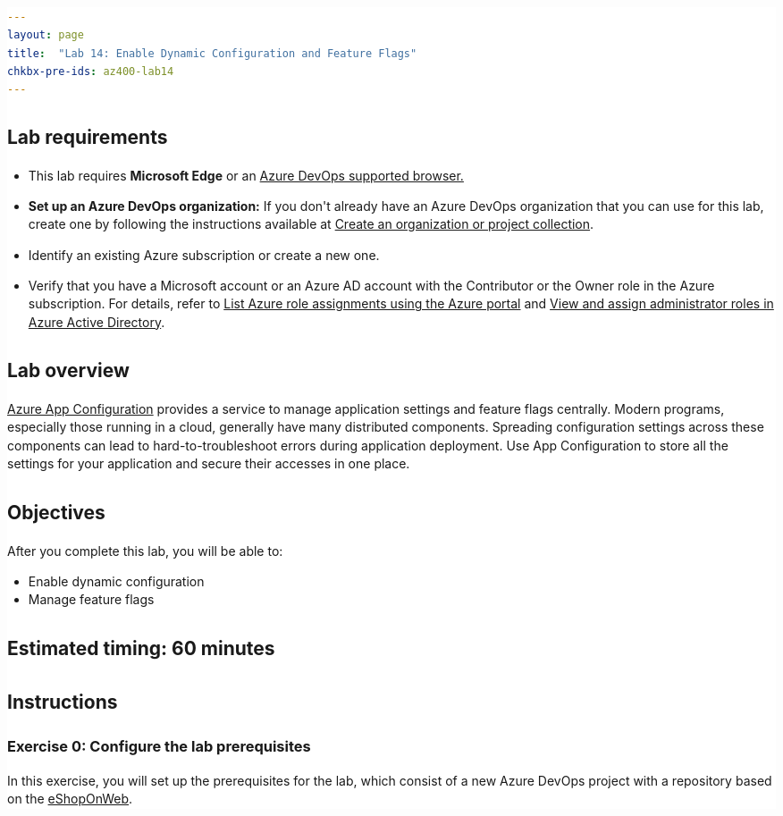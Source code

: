 ```yaml
---
layout: page
title:  "Lab 14: Enable Dynamic Configuration and Feature Flags"
chkbx-pre-ids: az400-lab14
---
```


## Lab requirements

- This lab requires **Microsoft Edge** or an [Azure DevOps supported browser.](https://learn.microsoft.com/azure/devops/server/compatibility?view=azure-devops#web-portal-supported-browsers)

- **Set up an Azure DevOps organization:** If you don't already have an Azure DevOps organization that you can use for this lab, create one by following the instructions available at [Create an organization or project collection](https://learn.microsoft.com/azure/devops/organizations/accounts/create-organization?view=azure-devops).

- Identify an existing Azure subscription or create a new one.

- Verify that you have a Microsoft account or an Azure AD account with the Contributor or the Owner role in the Azure subscription. For details, refer to [List Azure role assignments using the Azure portal](https://learn.microsoft.com/azure/role-based-access-control/role-assignments-list-portal) and [View and assign administrator roles in Azure Active Directory](https://learn.microsoft.com/azure/active-directory/roles/manage-roles-portal).

## Lab overview

[Azure App Configuration](https://learn.microsoft.com/azure/azure-app-configuration/overview) provides a service to manage application settings and feature flags centrally. Modern programs, especially those running in a cloud, generally have many distributed components. Spreading configuration settings across these components can lead to hard-to-troubleshoot errors during application deployment. Use App Configuration to store all the settings for your application and secure their accesses in one place.

## Objectives

After you complete this lab, you will be able to:

- Enable dynamic configuration
- Manage feature flags

## Estimated timing: 60 minutes

## Instructions

### Exercise 0: Configure the lab prerequisites

In this exercise, you will set up the prerequisites for the lab, which consist of a new Azure DevOps project with a repository based on the [eShopOnWeb](https://github.com/MicrosoftLearning/eShopOnWeb).
